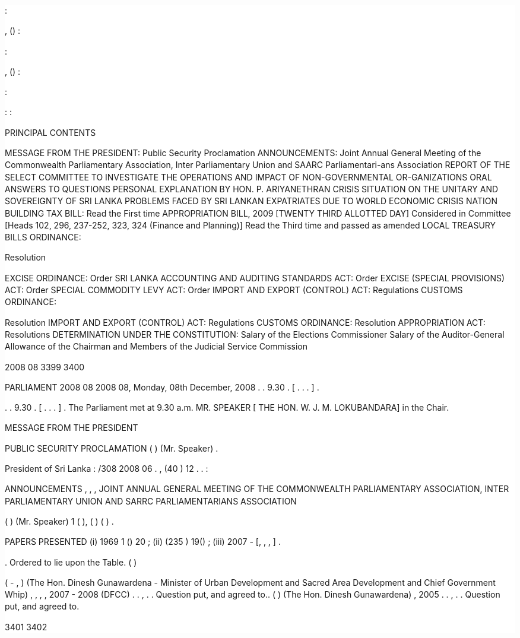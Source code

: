 :

, () :

:

, () :

:

: :

PRINCIPAL CONTENTS

MESSAGE FROM THE PRESIDENT: Public Security Proclamation ANNOUNCEMENTS: Joint Annual General Meeting of the Commonwealth Parliamentary Association, Inter Parliamentary Union and SAARC Parliamentari-ans Association REPORT OF THE SELECT COMMITTEE TO INVESTIGATE THE OPERATIONS AND IMPACT OF NON-GOVERNMENTAL OR-GANIZATIONS ORAL ANSWERS TO QUESTIONS PERSONAL EXPLANATION BY HON. P. ARIYANETHRAN CRISIS SITUATION ON THE UNITARY AND SOVEREIGNTY OF SRI LANKA PROBLEMS FACED BY SRI LANKAN EXPATRIATES DUE TO WORLD ECONOMIC CRISIS NATION BUILDING TAX BILL: Read the First time APPROPRIATION BILL, 2009 [TWENTY THIRD ALLOTTED DAY] Considered in Committee [Heads 102, 296, 237-252, 323, 324 (Finance and Planning)] Read the Third time and passed as amended LOCAL TREASURY BILLS ORDINANCE:

Resolution

EXCISE ORDINANCE: Order SRI LANKA ACCOUNTING AND AUDITING STANDARDS ACT: Order EXCISE (SPECIAL PROVISIONS) ACT: Order SPECIAL COMMODITY LEVY ACT: Order IMPORT AND EXPORT (CONTROL) ACT: Regulations CUSTOMS ORDINANCE:

Resolution IMPORT AND EXPORT (CONTROL) ACT: Regulations CUSTOMS ORDINANCE: Resolution APPROPRIATION ACT: Resolutions DETERMINATION UNDER THE CONSTITUTION: Salary of the Elections Commissioner Salary of the Auditor-General Allowance of the Chairman and Members of the Judicial Service Commission

2008 08 3399 3400

PARLIAMENT 2008 08 2008 08, Monday, 08th December, 2008 . . 9.30 . [ . . . ] .

. . 9.30 . [ . . . ] . The Parliament met at 9.30 a.m. MR. SPEAKER [ THE HON. W. J. M. LOKUBANDARA] in the Chair.

MESSAGE FROM THE PRESIDENT

PUBLIC SECURITY PROCLAMATION ( ) (Mr. Speaker) .

President of Sri Lanka : /308 2008 06 . , (40 ) 12 . . :

ANNOUNCEMENTS , , , JOINT ANNUAL GENERAL MEETING OF THE COMMONWEALTH PARLIAMENTARY ASSOCIATION, INTER PARLIAMENTARY UNION AND SARRC PARLIAMENTARIANS ASSOCIATION

( ) (Mr. Speaker) 1 ( ), ( ) ( ) .

PAPERS PRESENTED (i) 1969 1 () 20 ; (ii) (235 ) 19() ; (iii) 2007 - [, , , ] .

. Ordered to lie upon the Table. ( )

( - , ) (The Hon. Dinesh Gunawardena - Minister of Urban Development and Sacred Area Development and Chief Government Whip) , , , , 2007 - 2008 (DFCC) . . , . . Question put, and agreed to.. ( ) (The Hon. Dinesh Gunawardena) , 2005 . . , . . Question put, and agreed to.

3401 3402
